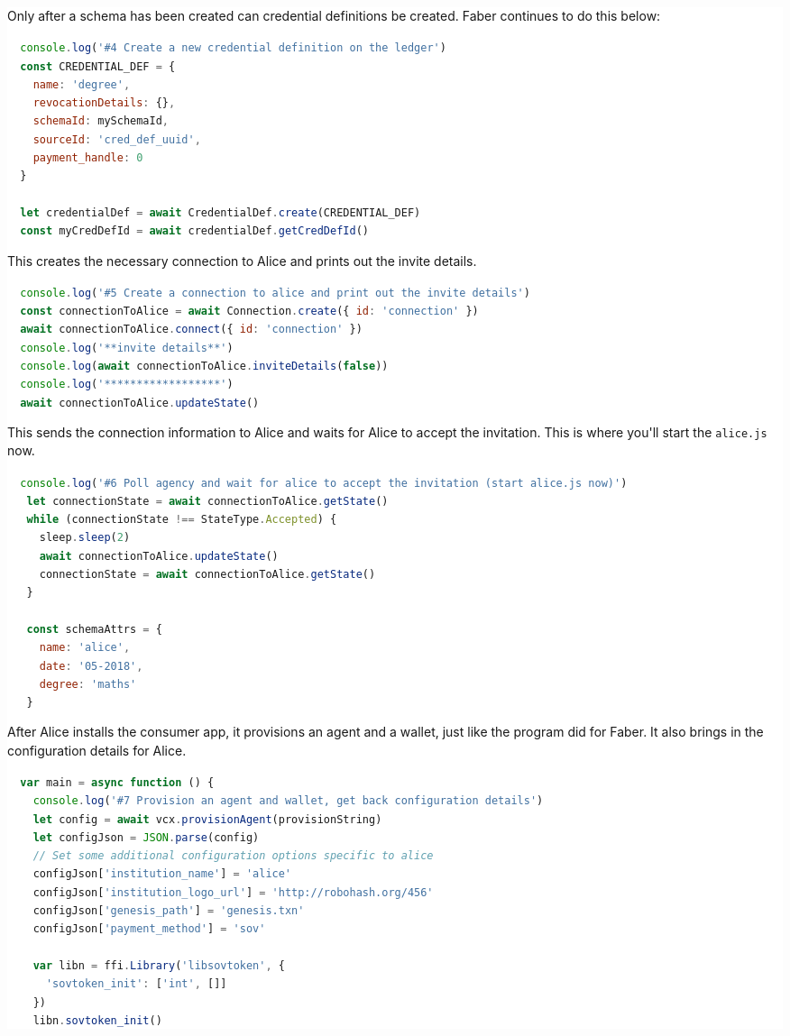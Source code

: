 Only after a schema has been created can credential definitions be created. Faber continues to do this below:

```javascript
  console.log('#4 Create a new credential definition on the ledger')
  const CREDENTIAL_DEF = {
    name: 'degree',
    revocationDetails: {},
    schemaId: mySchemaId,
    sourceId: 'cred_def_uuid',
    payment_handle: 0
  }

  let credentialDef = await CredentialDef.create(CREDENTIAL_DEF)
  const myCredDefId = await credentialDef.getCredDefId()
```

This creates the necessary connection to Alice and prints out the invite details.

```javascript
  console.log('#5 Create a connection to alice and print out the invite details')
  const connectionToAlice = await Connection.create({ id: 'connection' })
  await connectionToAlice.connect({ id: 'connection' })
  console.log('**invite details**')
  console.log(await connectionToAlice.inviteDetails(false))
  console.log('******************')
  await connectionToAlice.updateState()
```

This sends the connection information to Alice and waits for Alice to accept the invitation. This is where you'll start the `alice.js` now.

```javascript
  console.log('#6 Poll agency and wait for alice to accept the invitation (start alice.js now)')
   let connectionState = await connectionToAlice.getState()
   while (connectionState !== StateType.Accepted) {
     sleep.sleep(2)
     await connectionToAlice.updateState()
     connectionState = await connectionToAlice.getState()
   }

   const schemaAttrs = {
     name: 'alice',
     date: '05-2018',
     degree: 'maths'
   }
```

After Alice installs the consumer app, it provisions an agent and a wallet, just like the program did for Faber. It also brings in the configuration details for Alice.

```javascript
  var main = async function () {
    console.log('#7 Provision an agent and wallet, get back configuration details')
    let config = await vcx.provisionAgent(provisionString)
    let configJson = JSON.parse(config)
    // Set some additional configuration options specific to alice
    configJson['institution_name'] = 'alice'
    configJson['institution_logo_url'] = 'http://robohash.org/456'
    configJson['genesis_path'] = 'genesis.txn'
    configJson['payment_method'] = 'sov'

    var libn = ffi.Library('libsovtoken', {
      'sovtoken_init': ['int', []]
    })
    libn.sovtoken_init()


```